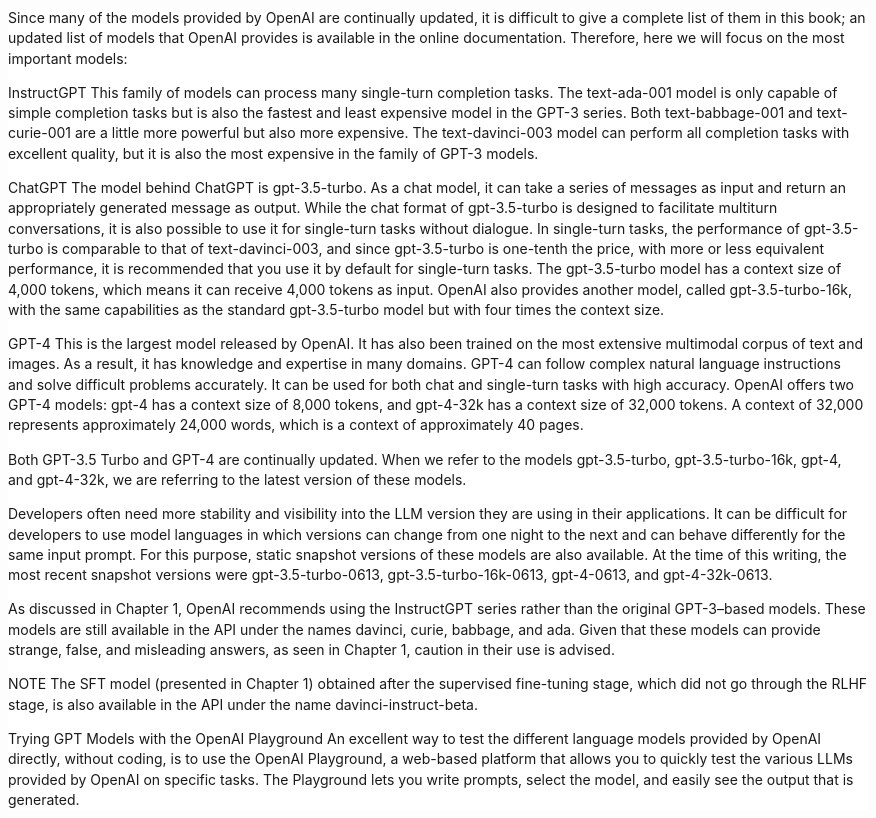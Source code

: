 Since many of the models provided by OpenAI are continually updated, it is difficult to give a complete list of them in this book; an updated list of models that OpenAI provides is available in the online documentation. Therefore, here we will focus on the most important models:

InstructGPT
This family of models can process many single-turn completion tasks. The text-ada-001 model is only capable of simple completion tasks but is also the fastest and least expensive model in the GPT-3 series. Both text-babbage-001 and text-curie-001 are a little more powerful but also more expensive. The text-davinci-003 model can perform all completion tasks with excellent quality, but it is also the most expensive in the family of GPT-3 models.

ChatGPT
The model behind ChatGPT is gpt-3.5-turbo. As a chat model, it can take a series of messages as input and return an appropriately generated message as output. While the chat format of gpt-3.5-turbo is designed to facilitate multiturn conversations, it is also possible to use it for single-turn tasks without dialogue. In single-turn tasks, the performance of gpt-3.5-turbo is comparable to that of text-davinci-003, and since gpt-3.5-turbo is one-tenth the price, with more or less equivalent performance, it is recommended that you use it by default for single-turn tasks. The gpt-3.5-turbo model has a context size of 4,000 tokens, which means it can receive 4,000 tokens as input. OpenAI also provides another model, called gpt-3.5-turbo-16k, with the same capabilities as the standard gpt-3.5-turbo model but with four times the context size.

GPT-4
This is the largest model released by OpenAI. It has also been trained on the most extensive multimodal corpus of text and images. As a result, it has knowledge and expertise in many domains. GPT-4 can follow complex natural language instructions and solve difficult problems accurately. It can be used for both chat and single-turn tasks with high accuracy. OpenAI offers two GPT-4 models: gpt-4 has a context size of 8,000 tokens, and gpt-4-32k has a context size of 32,000 tokens. A context of 32,000 represents approximately 24,000 words, which is a context of approximately 40 pages.

Both GPT-3.5 Turbo and GPT-4 are continually updated. When we refer to the models gpt-3.5-turbo, gpt-3.5-turbo-16k, gpt-4, and gpt-4-32k, we are referring to the latest version of these models.

Developers often need more stability and visibility into the LLM version they are using in their applications. It can be difficult for developers to use model languages in which versions can change from one night to the next and can behave differently for the same input prompt. For this purpose, static snapshot versions of these models are also available. At the time of this writing, the most recent snapshot versions were gpt-3.5-turbo-0613, gpt-3.5-turbo-16k-0613, gpt-4-0613, and gpt-4-32k-0613.

As discussed in Chapter 1, OpenAI recommends using the InstructGPT series rather than the original GPT-3–based models. These models are still available in the API under the names davinci, curie, babbage, and ada. Given that these models can provide strange, false, and misleading answers, as seen in Chapter 1, caution in their use is advised. 

NOTE
The SFT model (presented in Chapter 1) obtained after the supervised fine-tuning stage, which did not go through the RLHF stage, is also available in the API under the name davinci-instruct-beta.

Trying GPT Models with the OpenAI Playground
An excellent way to test the different language models provided by OpenAI directly, without coding, is to use the OpenAI Playground, a web-based platform that allows you to quickly test the various LLMs provided by OpenAI on specific tasks. The Playground lets you write prompts, select the model, and easily see the output that is generated.
